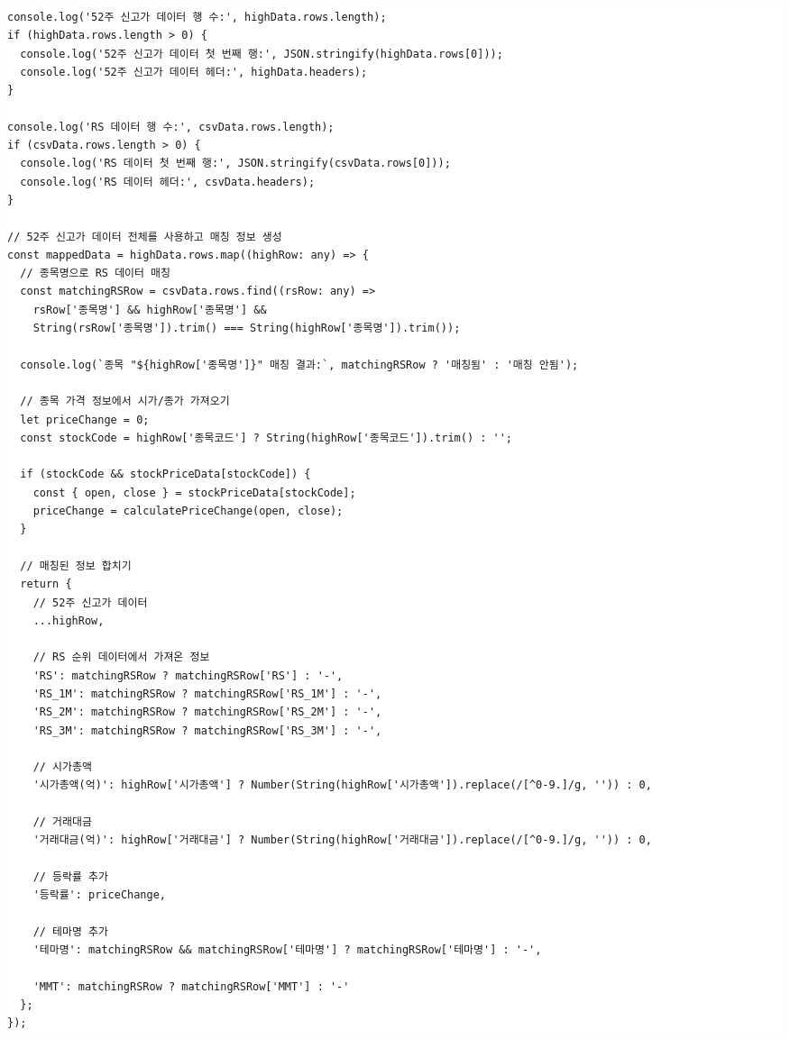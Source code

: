     console.log('52주 신고가 데이터 행 수:', highData.rows.length);
    if (highData.rows.length > 0) {
      console.log('52주 신고가 데이터 첫 번째 행:', JSON.stringify(highData.rows[0]));
      console.log('52주 신고가 데이터 헤더:', highData.headers);
    }
    
    console.log('RS 데이터 행 수:', csvData.rows.length);
    if (csvData.rows.length > 0) {
      console.log('RS 데이터 첫 번째 행:', JSON.stringify(csvData.rows[0]));
      console.log('RS 데이터 헤더:', csvData.headers);
    }
    
    // 52주 신고가 데이터 전체를 사용하고 매칭 정보 생성
    const mappedData = highData.rows.map((highRow: any) => {
      // 종목명으로 RS 데이터 매칭
      const matchingRSRow = csvData.rows.find((rsRow: any) => 
        rsRow['종목명'] && highRow['종목명'] && 
        String(rsRow['종목명']).trim() === String(highRow['종목명']).trim());
      
      console.log(`종목 "${highRow['종목명']}" 매칭 결과:`, matchingRSRow ? '매칭됨' : '매칭 안됨');
      
      // 종목 가격 정보에서 시가/종가 가져오기
      let priceChange = 0;
      const stockCode = highRow['종목코드'] ? String(highRow['종목코드']).trim() : '';
      
      if (stockCode && stockPriceData[stockCode]) {
        const { open, close } = stockPriceData[stockCode];
        priceChange = calculatePriceChange(open, close);
      }
      
      // 매칭된 정보 합치기
      return {
        // 52주 신고가 데이터
        ...highRow,
        
        // RS 순위 데이터에서 가져온 정보
        'RS': matchingRSRow ? matchingRSRow['RS'] : '-',
        'RS_1M': matchingRSRow ? matchingRSRow['RS_1M'] : '-',
        'RS_2M': matchingRSRow ? matchingRSRow['RS_2M'] : '-',
        'RS_3M': matchingRSRow ? matchingRSRow['RS_3M'] : '-',
        
        // 시가총액 
        '시가총액(억)': highRow['시가총액'] ? Number(String(highRow['시가총액']).replace(/[^0-9.]/g, '')) : 0,
        
        // 거래대금 
        '거래대금(억)': highRow['거래대금'] ? Number(String(highRow['거래대금']).replace(/[^0-9.]/g, '')) : 0,
        
        // 등락률 추가
        '등락률': priceChange,
        
        // 테마명 추가
        '테마명': matchingRSRow && matchingRSRow['테마명'] ? matchingRSRow['테마명'] : '-',
        
        'MMT': matchingRSRow ? matchingRSRow['MMT'] : '-'
      };
    });
    